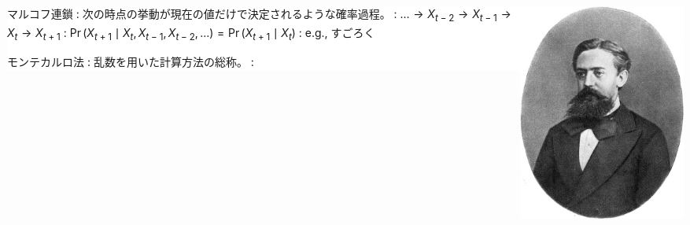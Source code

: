 <img src="../tokiomarine2021/image/AAMarkov.jpg" height="270" align="right"></a>

マルコフ連鎖
: 次の時点の挙動が現在の値だけで決定されるような確率過程。
: $\ldots \to X_{t - 2} \to X_{t - 1} \to X_{t} \to X_{t + 1}$
: $\Pr(X_{t+1} \mid X_{t}, X_{t-1}, X_{t-2}, \ldots) = \Pr(X_{t+1} \mid X_{t})$
: e.g., すごろく

モンテカルロ法
: 乱数を用いた計算方法の総称。
: <a href="https://en.wikipedia.org/wiki/Monte_Carlo_Casino">